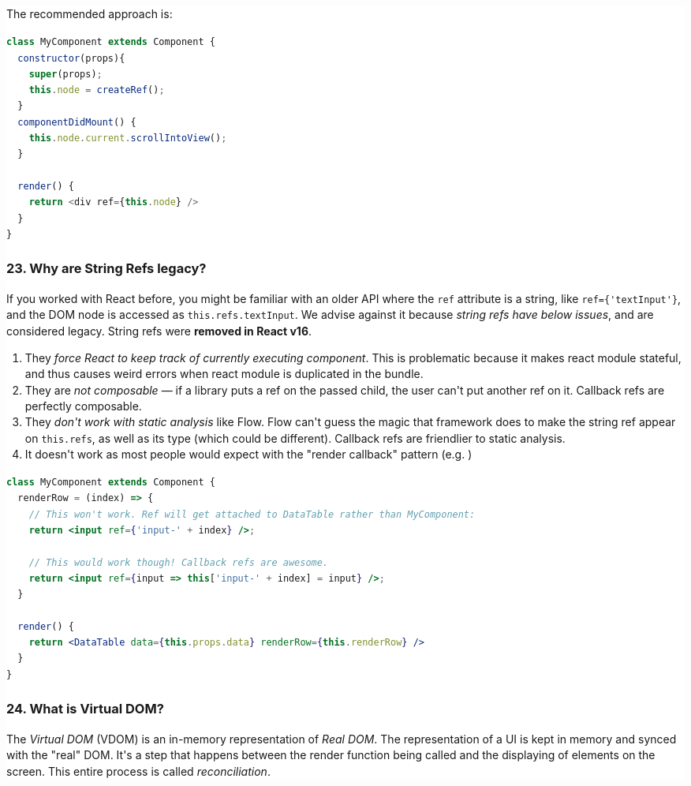 The recommended approach is:

```javascript
class MyComponent extends Component {
  constructor(props){
    super(props);
    this.node = createRef();
  }
  componentDidMount() {
    this.node.current.scrollIntoView();
  }

  render() {
    return <div ref={this.node} />
  }
}
```

### 23. Why are String Refs legacy?

If you worked with React before, you might be familiar with an older API where the `ref` attribute is a string, like `ref={'textInput'}`, and the DOM node is accessed as `this.refs.textInput`. We advise against it because *string refs have below issues*, and are considered legacy. String refs were **removed in React v16**.

1. They *force React to keep track of currently executing component*. This is problematic because it makes react module stateful, and thus causes weird errors when react module is duplicated in the bundle.
2. They are *not composable* — if a library puts a ref on the passed child, the user can't put another ref on it. Callback refs are perfectly composable.
3. They *don't work with static analysis* like Flow. Flow can't guess the magic that framework does to make the string ref appear on `this.refs`, as well as its type (which could be different). Callback refs are friendlier to static analysis.
4. It doesn't work as most people would expect with the "render callback" pattern (e.g. <DataGrid renderRow={this.renderRow} />)
  ```jsx harmony
  class MyComponent extends Component {
    renderRow = (index) => {
      // This won't work. Ref will get attached to DataTable rather than MyComponent:
      return <input ref={'input-' + index} />;

      // This would work though! Callback refs are awesome.
      return <input ref={input => this['input-' + index] = input} />;
    }

    render() {
      return <DataTable data={this.props.data} renderRow={this.renderRow} />
    }
  }
  ```
### 24. What is Virtual DOM?

The *Virtual DOM* (VDOM) is an in-memory representation of *Real DOM*. The representation of a UI is kept in memory and synced with the "real" DOM. It's a step that happens between the render function being called and the displaying of elements on the screen. This entire process is called *reconciliation*.

